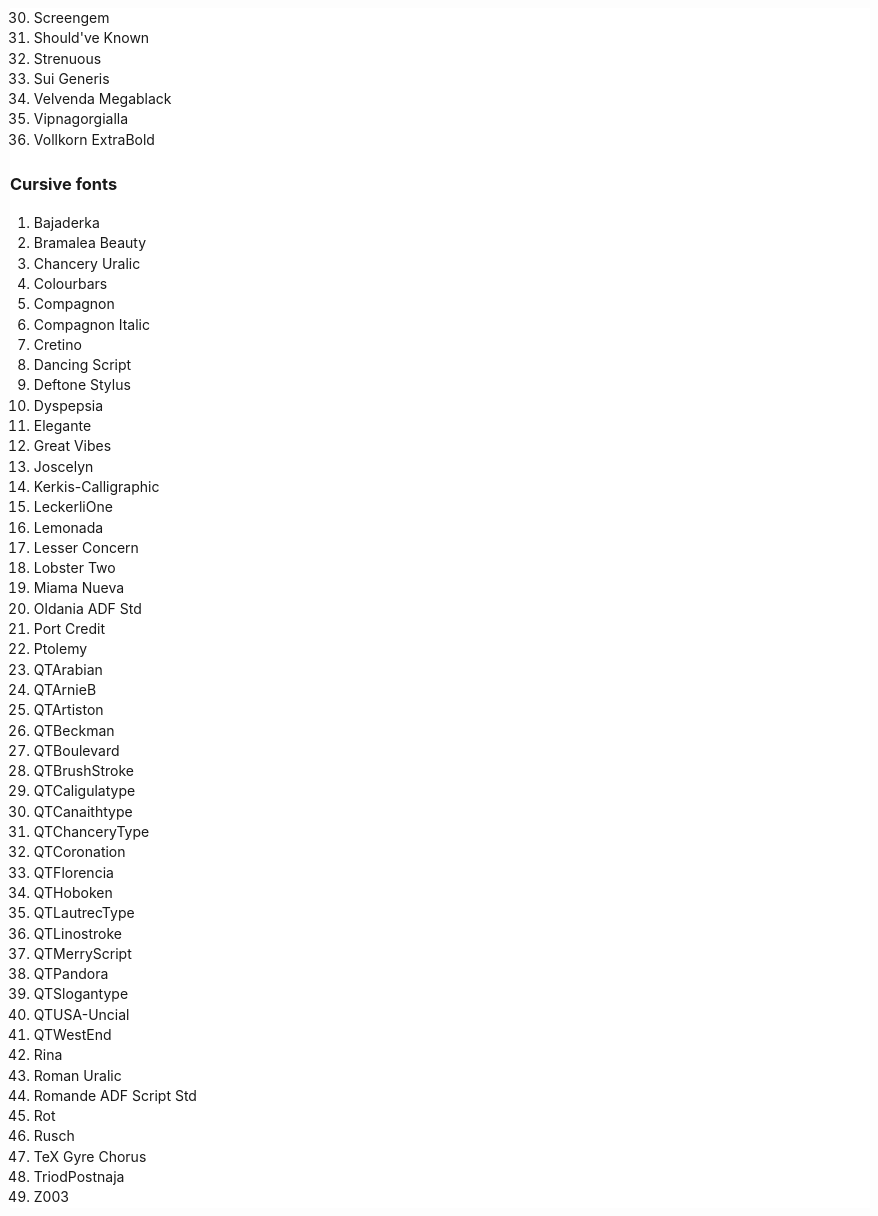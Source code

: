 30. Screengem
31. Should've Known
32. Strenuous
33. Sui Generis
34. Velvenda Megablack
35. Vipnagorgialla
36. Vollkorn ExtraBold

### Cursive fonts

1. Bajaderka
2. Bramalea Beauty
3. Chancery Uralic
4. Colourbars
5. Compagnon
6. Compagnon Italic
7. Cretino
8. Dancing Script
9. Deftone Stylus
10. Dyspepsia
11. Elegante
12. Great Vibes
13. Joscelyn
14. Kerkis-Calligraphic
15. LeckerliOne
16. Lemonada
17. Lesser Concern
18. Lobster Two
19. Miama Nueva
20. Oldania ADF Std
21. Port Credit
22. Ptolemy
23. QTArabian
24. QTArnieB
25. QTArtiston
26. QTBeckman
27. QTBoulevard
28. QTBrushStroke
29. QTCaligulatype
30. QTCanaithtype
31. QTChanceryType
32. QTCoronation
33. QTFlorencia
34. QTHoboken
35. QTLautrecType
36. QTLinostroke
37. QTMerryScript
38. QTPandora
39. QTSlogantype
40. QTUSA-Uncial
41. QTWestEnd
42. Rina
43. Roman Uralic
44. Romande ADF Script Std
45. Rot
46. Rusch
47. TeX Gyre Chorus
48. TriodPostnaja
49. Z003

